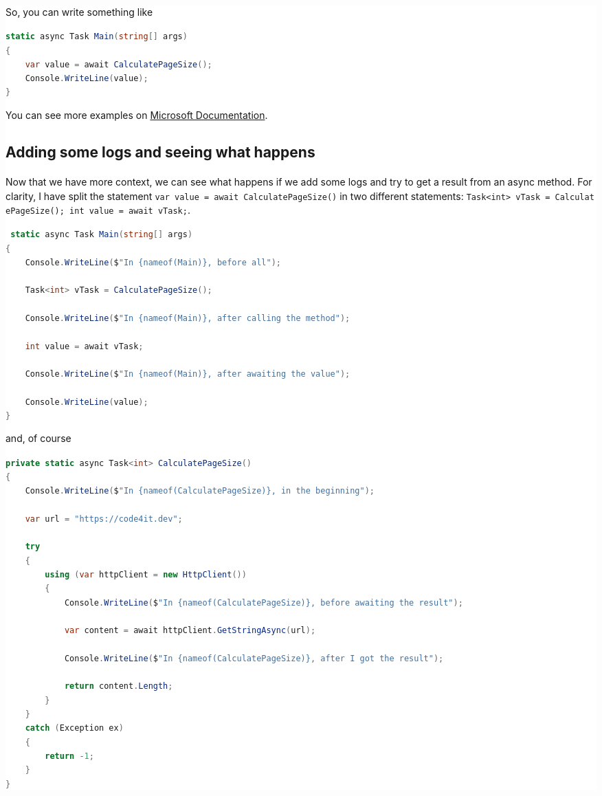 So, you can write something like

```cs
static async Task Main(string[] args)
{
    var value = await CalculatePageSize();
    Console.WriteLine(value);
}
```

You can see more examples on [Microsoft Documentation](https://docs.microsoft.com/en-us/dotnet/csharp/programming-guide/main-and-command-args/main-return-values?wt.mc_id=DT-MVP-5005077#async-main-return-values "Async main documentation").

## Adding some logs and seeing what happens

Now that we have more context, we can see what happens if we add some logs and try to get a result from an async method.
For clarity, I have split the statement `var value = await CalculatePageSize()` in two different statements: `Task<int> vTask = CalculatePageSize(); int value = await vTask;`.

```cs
 static async Task Main(string[] args)
{
    Console.WriteLine($"In {nameof(Main)}, before all");

    Task<int> vTask = CalculatePageSize();

    Console.WriteLine($"In {nameof(Main)}, after calling the method");

    int value = await vTask;

    Console.WriteLine($"In {nameof(Main)}, after awaiting the value");

    Console.WriteLine(value);
}
```

and, of course

```cs
private static async Task<int> CalculatePageSize()
{
    Console.WriteLine($"In {nameof(CalculatePageSize)}, in the beginning");

    var url = "https://code4it.dev";

    try
    {
        using (var httpClient = new HttpClient())
        {
            Console.WriteLine($"In {nameof(CalculatePageSize)}, before awaiting the result");

            var content = await httpClient.GetStringAsync(url);

            Console.WriteLine($"In {nameof(CalculatePageSize)}, after I got the result");

            return content.Length;
        }
    }
    catch (Exception ex)
    {
        return -1;
    }
}
```
